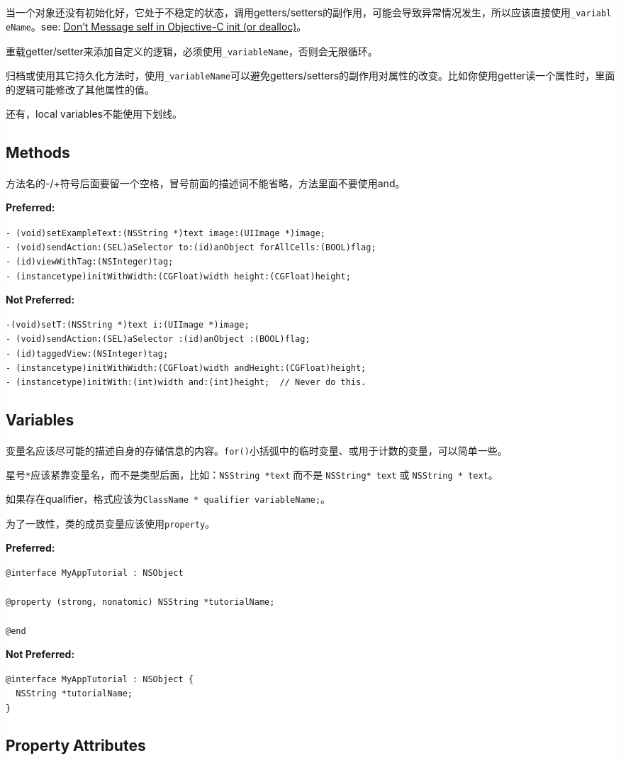 当一个对象还没有初始化好，它处于不稳定的状态，调用getters/setters的副作用，可能会导致异常情况发生，所以应该直接使用`_variableName`。see: [Don’t Message self in Objective-C init (or dealloc)](http://qualitycoding.org/objective-c-init/)。

重载getter/setter来添加自定义的逻辑，必须使用`_variableName`，否则会无限循环。

归档或使用其它持久化方法时，使用`_variableName`可以避免getters/setters的副作用对属性的改变。比如你使用getter读一个属性时，里面的逻辑可能修改了其他属性的值。

还有，local variables不能使用下划线。

<h2 id="methods">Methods</h2>

方法名的-/+符号后面要留一个空格，冒号前面的描述词不能省略，方法里面不要使用and。

**Preferred:**

```objc
- (void)setExampleText:(NSString *)text image:(UIImage *)image;
- (void)sendAction:(SEL)aSelector to:(id)anObject forAllCells:(BOOL)flag;
- (id)viewWithTag:(NSInteger)tag;
- (instancetype)initWithWidth:(CGFloat)width height:(CGFloat)height;
```

**Not Preferred:**

```objc
-(void)setT:(NSString *)text i:(UIImage *)image;
- (void)sendAction:(SEL)aSelector :(id)anObject :(BOOL)flag;
- (id)taggedView:(NSInteger)tag;
- (instancetype)initWithWidth:(CGFloat)width andHeight:(CGFloat)height;
- (instancetype)initWith:(int)width and:(int)height;  // Never do this.
```

<h2 id="variables">Variables</h2>

变量名应该尽可能的描述自身的存储信息的内容。`for()`小括弧中的临时变量、或用于计数的变量，可以简单一些。

星号`*`应该紧靠变量名，而不是类型后面，比如：`NSString *text` 而不是 `NSString* text` 或 `NSString * text`。

如果存在qualifier，格式应该为`ClassName * qualifier variableName;`。

为了一致性，类的成员变量应该使用`property`。

**Preferred:**

```objc
@interface MyAppTutorial : NSObject

@property (strong, nonatomic) NSString *tutorialName;

@end
```

**Not Preferred:**

```objc
@interface MyAppTutorial : NSObject {
  NSString *tutorialName;
}
```

<h2 id="property-attributes">Property Attributes</h2>
